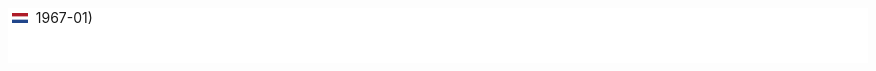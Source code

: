 &nbsp;<img src="/assets/img/flags/nl.png" height="10.5" width="16"/>&nbsp; 1967-01)</nobr> </span> </p> 

<br>




